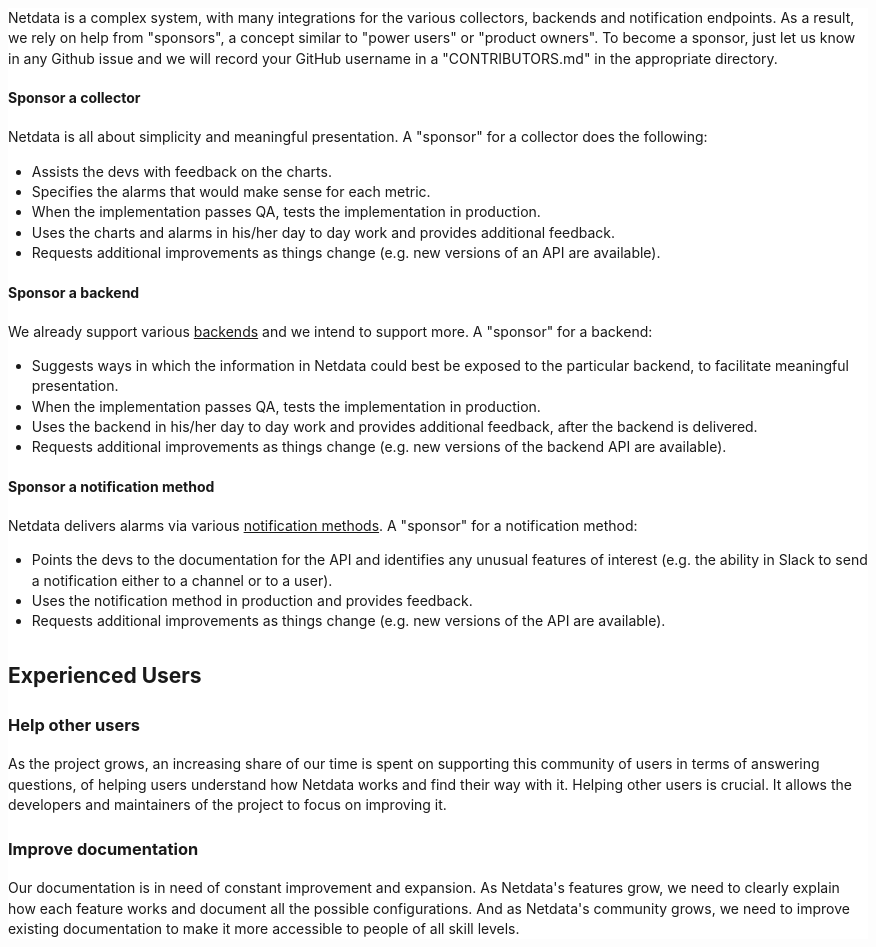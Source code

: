 Netdata is a complex system, with many integrations for the various  collectors, backends and notification endpoints. As a result, we rely on help from "sponsors", a concept similar to "power users" or "product owners". To become a sponsor, just let us know in any Github issue and we will record your GitHub username in a "CONTRIBUTORS.md" in the appropriate directory.

#### Sponsor a collector

Netdata is all about simplicity and meaningful presentation. A "sponsor" for a collector does the following:

-   Assists the devs with feedback on the charts.
-   Specifies the alarms that would make sense for each metric.
-   When the implementation passes QA, tests the implementation in production.
-   Uses the charts and alarms in his/her day to day work and provides additional feedback.
-   Requests additional improvements as things change (e.g. new versions of an API are available).

#### Sponsor a backend

We already support various [backends](/docs/agent/backends) and we intend to support more. A "sponsor" for a backend: 

-   Suggests ways in which the information in Netdata could best be exposed to the particular backend, to facilitate meaningful presentation.
-   When the implementation passes QA, tests the implementation in production.
-   Uses the backend in his/her day to day work and provides additional feedback, after the backend is delivered.
-   Requests additional improvements as things change (e.g. new versions of the backend API are available).

#### Sponsor a notification method

Netdata delivers alarms via various [notification methods](/docs/agent/health/notifications). A "sponsor" for a notification method:

-   Points the devs to the documentation for the API and identifies any unusual features of interest (e.g. the ability in Slack to send a notification either to a channel or to a user). 
-   Uses the notification method in production and provides feedback.
-   Requests additional improvements as things change (e.g. new versions of the API are available).

## Experienced Users

### Help other users

As the project grows, an increasing share of our time is spent on supporting this community of users in terms of answering questions, of helping users understand how Netdata works and find their way with it. Helping other users is crucial. It allows the developers and maintainers of the project to focus on improving it.

### Improve documentation

Our documentation is in need of constant improvement and expansion. As Netdata's features grow, we need to clearly explain how each feature works and document all the possible configurations. And as Netdata's community grows, we need to improve existing documentation to make it more accessible to people of all skill levels.
